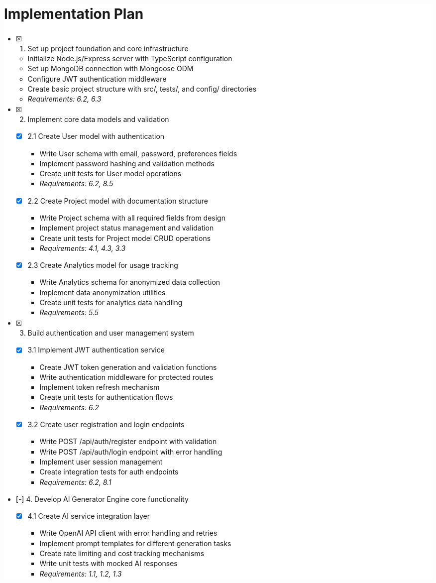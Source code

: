 # Implementation Plan

- [x] 1. Set up project foundation and core infrastructure

  - Initialize Node.js/Express server with TypeScript configuration
  - Set up MongoDB connection with Mongoose ODM
  - Configure JWT authentication middleware
  - Create basic project structure with src/, tests/, and config/ directories
  - _Requirements: 6.2, 6.3_

- [x] 2. Implement core data models and validation

  - [x] 2.1 Create User model with authentication

    - Write User schema with email, password, preferences fields
    - Implement password hashing and validation methods
    - Create unit tests for User model operations
    - _Requirements: 6.2, 8.5_

  - [x] 2.2 Create Project model with documentation structure

    - Write Project schema with all required fields from design
    - Implement project status management and validation
    - Create unit tests for Project model CRUD operations
    - _Requirements: 4.1, 4.3, 3.3_

  - [x] 2.3 Create Analytics model for usage tracking
    - Write Analytics schema for anonymized data collection
    - Implement data anonymization utilities
    - Create unit tests for analytics data handling
    - _Requirements: 5.5_

- [x] 3. Build authentication and user management system

  - [x] 3.1 Implement JWT authentication service

    - Create JWT token generation and validation functions
    - Write authentication middleware for protected routes
    - Implement token refresh mechanism
    - Create unit tests for authentication flows
    - _Requirements: 6.2_

  - [x] 3.2 Create user registration and login endpoints
    - Write POST /api/auth/register endpoint with validation
    - Write POST /api/auth/login endpoint with error handling
    - Implement user session management
    - Create integration tests for auth endpoints
    - _Requirements: 6.2, 8.1_

- [-] 4. Develop AI Generator Engine core functionality

  - [x] 4.1 Create AI service integration layer

    - Write OpenAI API client with error handling and retries
    - Implement prompt templates for different generation tasks
    - Create rate limiting and cost tracking mechanisms
    - Write unit tests with mocked AI responses
    - _Requirements: 1.1, 1.2, 1.3_
